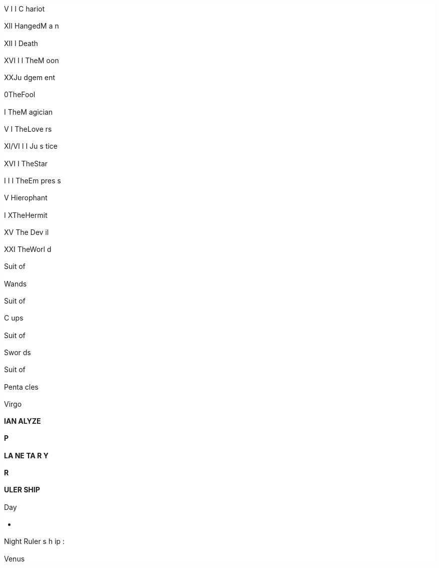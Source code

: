 V I I C hariot

XII HangedM a n

XII I Death

XVI I I TheM oon

XXJu dgem ent

0TheFool

I TheM agician

V I TheLove rs

XI/VI I I Ju s tice

XVI I TheStar

I I I TheEm pres s

V Hierophant

I XTheHermit

XV The Dev il

XXI TheWorl d

Suit of

Wands

Suit of

C ups

Suit of

Swor ds

Suit of

Penta cles

Virgo

**IAN ALYZE**

**P**

**LA NE TA R Y**

**R**

**ULER SHIP**

Day

-

Night Ruler s h ip :

Venus
